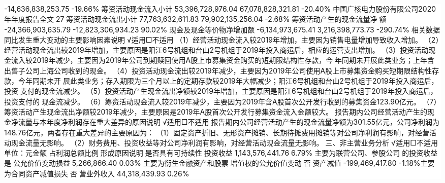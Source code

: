 -14,636,838,253.75
-19.66%
筹资活动现金流入小计
53,396,728,976.04
67,078,828,321.81
-20.40%
中国广核电力股份有限公司2020年年度报告全文
27
筹资活动现金流出小计
77,763,632,611.83
79,902,135,256.04
-2.68%
筹资活动产生的现金流量净
额
-24,366,903,635.79
-12,823,306,934.23
90.02%
现金及现金等价物净增加额
-6,134,973,675.41
3,216,398,773.73
-290.74%
相关数据同比发生重大变动的主要影响因素说明
√适用□不适用
（1）经营活动现金流入较2019年增加，主要因为销售电量增加导致收入增加。
（2）经营活动现金流出较2019年增加，主要原因是阳江6号机组和台山2号机组于2019年投入商运后，相应的运营支出增加。
（3）投资活动现金流入较2019年减少，主要因为2019年公司到期赎回使用A股上市募集资金购买的短期限结构性存款，今
年同期未开展此类业务；上年含出售子公司上海公司收到的现金。
（4）投资活动现金流出较2019年减少，主要因为2019年公司使用A股上市募集资金购买短期限结构性存款，今年同期未开
展此类业务；存入期限为三个月以上的定期存款较2019年大幅减少；阳江6号机组和台山2号机组于2019年投入商运后，投资
支付的现金流减少。
（5）投资活动产生现金流出净额较2019年增加，主要原因是阳江6号机组和台山2号机组于2019年投入商运后，投资支付的
现金流减少。
（6）筹资活动现金流入较2019年减少，主要因为2019年含A股首次公开发行收到的募集资金123.90亿元。
（7）筹资活动产生现金流出净额较2019年减少，主要原因是2019年A股首次公开发行募集资金流入金额较大。
报告期内公司经营活动产生的现金净流量与本年度净利润存在重大差异的原因说明
√适用□不适用
报告期内公司经营活动产生的现金流量净额为301.55亿元，公司净利润为148.76亿元，两者存在重大差异的主要原因为：
（1）固定资产折旧、无形资产摊销、长期待摊费用摊销等对公司净利润有影响，对经营活动现金流量无影响。
（2）财务费用、投资收益等对公司净利润有影响，对经营活动现金流量无影响。
三、非主营业务分析
√适用□不适用
单位：元金额
占利润总额比例
形成原因说明
是否具有可持续性
投资收益
1,143,576,441.76
6.79%
主要为联营公司、参股公司
的投资收益
是
公允价值变动损益
5,266,866.40
0.03%
主要为衍生金融资产和股票
增值权的公允价值变动
否
资产减值
-199,469,417.80
-1.18%主要为合同资产减值损失
否
营业外收入
44,318,439.93
0.26%